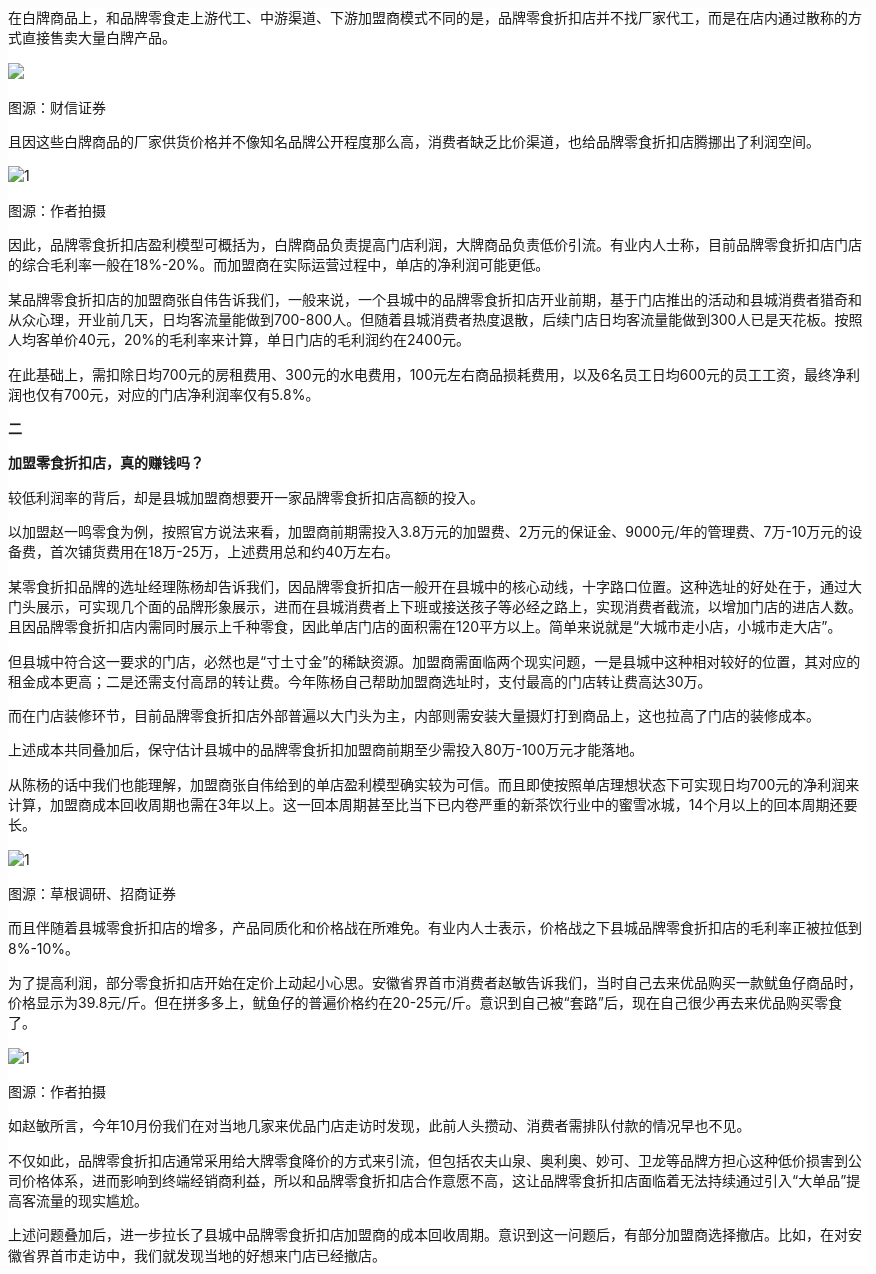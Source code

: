 在白牌商品上，和品牌零食走上游代工、中游渠道、下游加盟商模式不同的是，品牌零食折扣店并不找厂家代工，而是在店内通过散称的方式直接售卖大量白牌产品。

![](https://img3.qianzhan.com/news/202310/20/20231020-835a3508796400fc_600x5000.png)

图源：财信证券

且因这些白牌商品的厂家供货价格并不像知名品牌公开程度那么高，消费者缺乏比价渠道，也给品牌零食折扣店腾挪出了利润空间。

![1](https://img3.qianzhan.com/news/202310/20/20231020-81907cd520322ec2_760x5000.png)

图源：作者拍摄

因此，品牌零食折扣店盈利模型可概括为，白牌商品负责提高门店利润，大牌商品负责低价引流。有业内人士称，目前品牌零食折扣店门店的综合毛利率一般在18%-20%。而加盟商在实际运营过程中，单店的净利润可能更低。

某品牌零食折扣店的加盟商张自伟告诉我们，一般来说，一个县城中的品牌零食折扣店开业前期，基于门店推出的活动和县城消费者猎奇和从众心理，开业前几天，日均客流量能做到700-800人。但随着县城消费者热度退散，后续门店日均客流量能做到300人已是天花板。按照人均客单价40元，20%的毛利率来计算，单日门店的毛利润约在2400元。

在此基础上，需扣除日均700元的房租费用、300元的水电费用，100元左右商品损耗费用，以及6名员工日均600元的员工工资，最终净利润也仅有700元，对应的门店净利润率仅有5.8%。

**二**

**加盟零食折扣店，真的赚钱吗？**

较低利润率的背后，却是县城加盟商想要开一家品牌零食折扣店高额的投入。

以加盟赵一鸣零食为例，按照官方说法来看，加盟商前期需投入3.8万元的加盟费、2万元的保证金、9000元/年的管理费、7万-10万元的设备费，首次铺货费用在18万-25万，上述费用总和约40万左右。

某零食折扣品牌的选址经理陈杨却告诉我们，因品牌零食折扣店一般开在县城中的核心动线，十字路口位置。这种选址的好处在于，通过大门头展示，可实现几个面的品牌形象展示，进而在县城消费者上下班或接送孩子等必经之路上，实现消费者截流，以增加门店的进店人数。且因品牌零食折扣店内需同时展示上千种零食，因此单店门店的面积需在120平方以上。简单来说就是“大城市走小店，小城市走大店”。

但县城中符合这一要求的门店，必然也是“寸土寸金”的稀缺资源。加盟商需面临两个现实问题，一是县城中这种相对较好的位置，其对应的租金成本更高；二是还需支付高昂的转让费。今年陈杨自己帮助加盟商选址时，支付最高的门店转让费高达30万。

而在门店装修环节，目前品牌零食折扣店外部普遍以大门头为主，内部则需安装大量摄灯打到商品上，这也拉高了门店的装修成本。

上述成本共同叠加后，保守估计县城中的品牌零食折扣加盟商前期至少需投入80万-100万元才能落地。

从陈杨的话中我们也能理解，加盟商张自伟给到的单店盈利模型确实较为可信。而且即使按照单店理想状态下可实现日均700元的净利润来计算，加盟商成本回收周期也需在3年以上。这一回本周期甚至比当下已内卷严重的新茶饮行业中的蜜雪冰城，14个月以上的回本周期还要长。

![1](https://img3.qianzhan.com/news/202310/20/20231020-261458256be53197_760x5000.png)

图源：草根调研、招商证券

而且伴随着县城零食折扣店的增多，产品同质化和价格战在所难免。有业内人士表示，价格战之下县城品牌零食折扣店的毛利率正被拉低到8%-10%。

为了提高利润，部分零食折扣店开始在定价上动起小心思。安徽省界首市消费者赵敏告诉我们，当时自己去来优品购买一款鱿鱼仔商品时，价格显示为39.8元/斤。但在拼多多上，鱿鱼仔的普遍价格约在20-25元/斤。意识到自己被“套路”后，现在自己很少再去来优品购买零食了。

![1](https://img3.qianzhan.com/news/202310/20/20231020-ceb763f0fecb02e1_760x5000.png)

图源：作者拍摄

如赵敏所言，今年10月份我们在对当地几家来优品门店走访时发现，此前人头攒动、消费者需排队付款的情况早也不见。

不仅如此，品牌零食折扣店通常采用给大牌零食降价的方式来引流，但包括农夫山泉、奥利奥、妙可、卫龙等品牌方担心这种低价损害到公司价格体系，进而影响到终端经销商利益，所以和品牌零食折扣店合作意愿不高，这让品牌零食折扣店面临着无法持续通过引入“大单品”提高客流量的现实尴尬。

上述问题叠加后，进一步拉长了县城中品牌零食折扣店加盟商的成本回收周期。意识到这一问题后，有部分加盟商选择撤店。比如，在对安徽省界首市走访中，我们就发现当地的好想来门店已经撤店。
